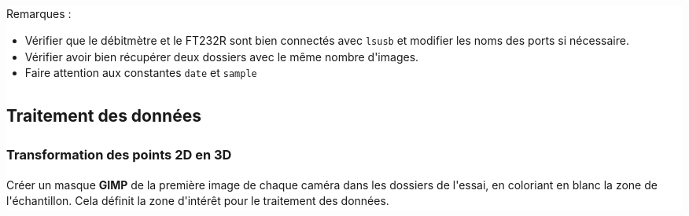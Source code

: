 
Remarques : 
- Vérifier que le débitmètre et le FT232R sont bien connectés avec `lsusb` et modifier les noms des ports si nécessaire.
- Vérifier avoir bien récupérer deux dossiers avec le même nombre d'images.
- Faire attention aux constantes `date` et `sample`


## Traitement des données


### Transformation des points 2D en 3D

Créer un masque **GIMP** de la première image de chaque caméra dans les dossiers de l'essai, en coloriant en blanc la zone de l'échantillon. Cela définit la zone d'intérêt pour le traitement des données.

